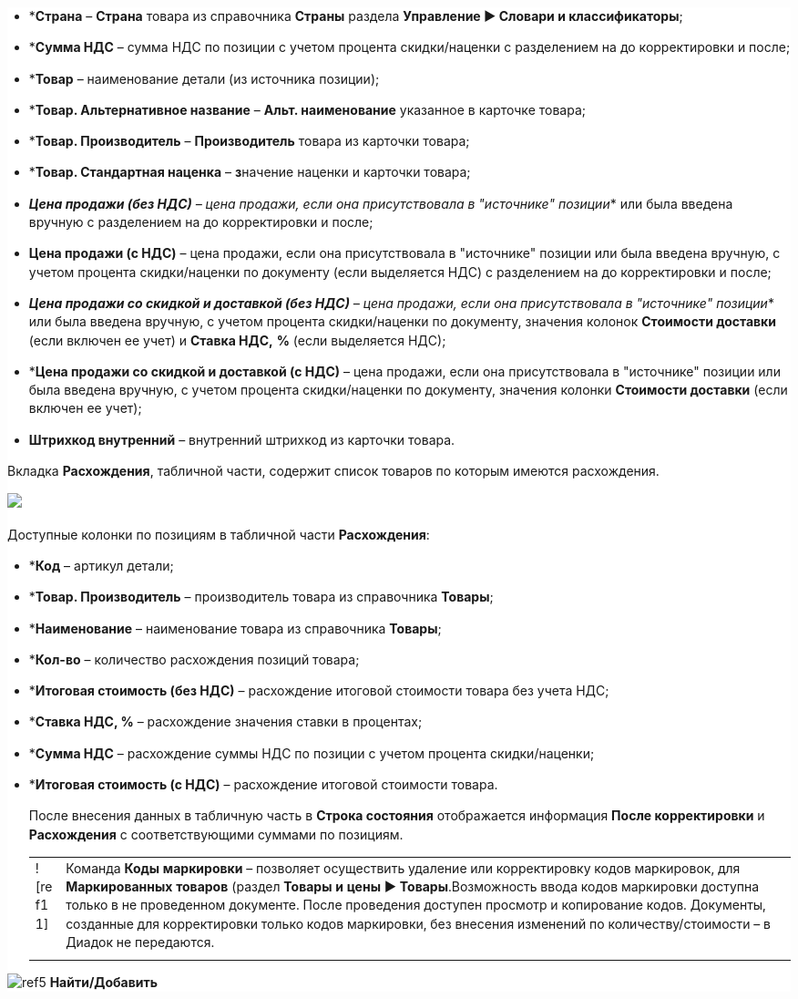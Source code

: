 - ***Страна** – **Страна** товара из справочника **Страны** раздела **Управление ► Словари и классификаторы**;

- ***Сумма НДС** – сумма НДС по позиции с учетом процента скидки/наценки с разделением на до корректировки и после;

- ***Товар** – наименование детали (из источника позиции);

- ***Товар. Альтернативное название** – **Альт. наименование** указанное в карточке товара;

- ***Товар. Производитель** – **Производитель** товара из карточки товара;

- ***Товар. Стандартная наценка** – **з**начение наценки и карточки товара;

- ***Цена продажи (без НДС)** – цена продажи, если она присутствовала в "источнике" позиции** или была введена вручную с разделением на до корректировки и после;

- ****Цена продажи (с НДС)**** –  цена продажи, если она присутствовала в "источнике" позиции или была введена вручную, с учетом процента скидки/наценки по документу (если выделяется НДС) с разделением на до корректировки и после;

- ***Цена продажи со скидкой и доставкой (без НДС)** – цена продажи, если она присутствовала в "источнике" позиции** или была введена вручную, с учетом процента скидки/наценки по документу, значения колонок **Стоимости доставки** (если включен ее учет) и **Ставка НДС,** **%** (если выделяется НДС);

- ***Цена продажи со скидкой и доставкой (c НДС)** – цена продажи, если она присутствовала в "источнике" позиции или была введена вручную, с учетом процента скидки/наценки по документу, значения колонки **Стоимости доставки** (если включен ее учет);

- ****Штрихкод внутренний**** – внутренний штрихкод из карточки товара.

Вкладка **Расхождения**, табличной части, содержит список товаров по которым имеются расхождения.

![](Aspose.Words.83ab1c44-6b28-430a-a5f2-4d9e6ba1abd4.541.png)

Доступные колонки по позициям в табличной части **Расхождения**:

- ***Код** – артикул детали;
- ***Товар. Производитель** – производитель товара из справочника **Товары**;
- ***Наименование** – наименование товара из справочника **Товары**;
- ***Кол-во** – количество расхождения позиций товара;
- ***Итоговая стоимость (без НДС)** – расхождение итоговой стоимости товара без учета НДС;
- ***Ставка НДС, %** – расхождение значения ставки в процентах;
- ***Сумма НДС** – расхождение суммы НДС по позиции с учетом процента скидки/наценки;
- ***Итоговая стоимость (с НДС)** – расхождение итоговой стоимости товара.

   После внесения данных в табличную часть в **Строка состояния** отображается информация **После корректировки** и **Расхождения** с соответствующими суммами по позициям.

   |||
   | :- | :- |
   |![ref11]|Команда **Коды маркировки** – позволяет осуществить удаление или корректировку кодов маркировок, для **Маркированных товаров** (раздел **Товары и цены** **► Товары**.Возможность ввода кодов маркировки доступна только в не проведенном документе. После проведения доступен просмотр и копирование кодов. Документы, созданные для корректировки только кодов маркировки, без внесения изменений по количеству/стоимости – в Диадок не передаются.|
   |||

![ref5](Aspose.Words.83ab1c44-6b28-430a-a5f2-4d9e6ba1abd4.010.png) **Найти/Добавить**
